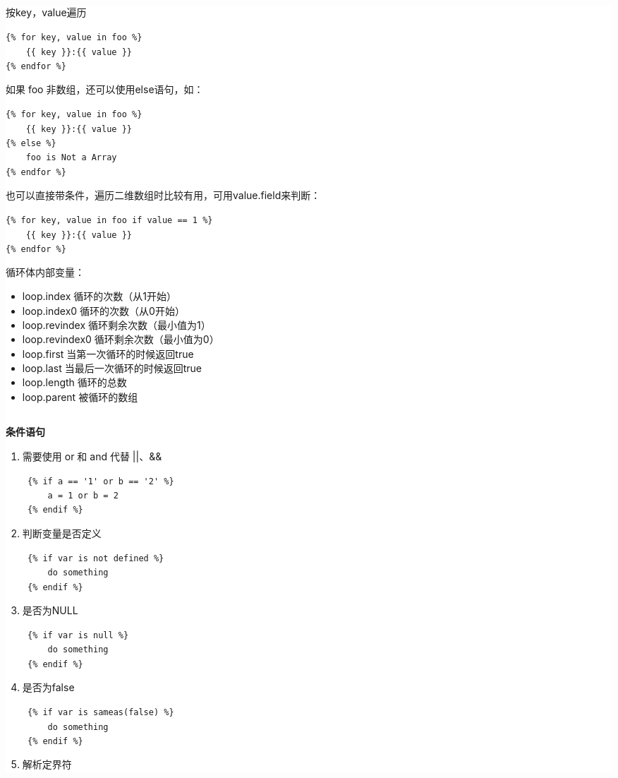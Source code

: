 按key，value遍历

	{% for key, value in foo %}
    	{{ key }}:{{ value }}
	{% endfor %}

如果 foo 非数组，还可以使用else语句，如：

	{% for key, value in foo %}
    	{{ key }}:{{ value }}
	{% else %}  
    	foo is Not a Array
	{% endfor %}

也可以直接带条件，遍历二维数组时比较有用，可用value.field来判断：

	{% for key, value in foo if value == 1 %}
    	{{ key }}:{{ value }}
	{% endfor %}

循环体内部变量：

+ loop.index 循环的次数（从1开始）
+ loop.index0 循环的次数（从0开始）
+ loop.revindex 循环剩余次数（最小值为1）
+ loop.revindex0 循环剩余次数（最小值为0）
+ loop.first 当第一次循环的时候返回true
+ loop.last 当最后一次循环的时候返回true
+ loop.length 循环的总数
+ loop.parent 被循环的数组
##
**条件语句**

1. 需要使用 or 和 and 代替 ||、&&

		{% if a == '1' or b == '2' %}
			a = 1 or b = 2
		{% endif %}

1. 判断变量是否定义

		{% if var is not defined %}
	    	do something
		{% endif %}

1. 是否为NULL

		{% if var is null %}
    		do something
		{% endif %}

1. 是否为false

		{% if var is sameas(false) %}
    		do something
		{% endif %}

1. 解析定界符
